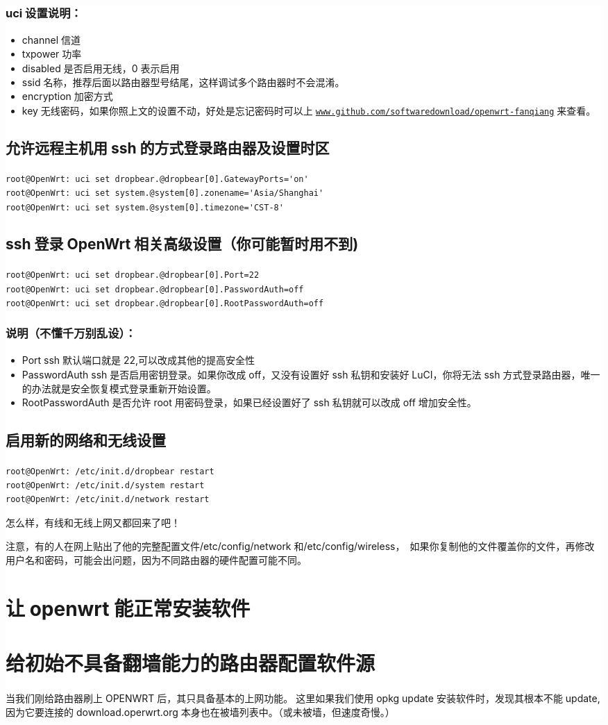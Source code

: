 ### uci 设置说明：

*   channel 信道
*   txpower 功率
*   disabled 是否启用无线，0 表示启用
*   ssid 名称，推荐后面以路由器型号结尾，这样调试多个路由器时不会混淆。
*   encryption 加密方式
*   key 无线密码，如果你照上文的设置不动，好处是忘记密码时可以上 [`www.github.com/softwaredownload/openwrt-fanqiang`](http://www.github.com/softwaredownload/openwrt-fanqiang) 来查看。

## 允许远程主机用 ssh 的方式登录路由器及设置时区

```
root@OpenWrt: uci set dropbear.@dropbear[0].GatewayPorts='on'
root@OpenWrt: uci set system.@system[0].zonename='Asia/Shanghai'
root@OpenWrt: uci set system.@system[0].timezone='CST-8' 
```

## ssh 登录 OpenWrt 相关高级设置（你可能暂时用不到)

```
root@OpenWrt: uci set dropbear.@dropbear[0].Port=22
root@OpenWrt: uci set dropbear.@dropbear[0].PasswordAuth=off
root@OpenWrt: uci set dropbear.@dropbear[0].RootPasswordAuth=off 
```

### 说明（不懂千万别乱设）：

*   Port ssh 默认端口就是 22,可以改成其他的提高安全性
*   PasswordAuth ssh 是否启用密钥登录。如果你改成 off，又没有设置好 ssh 私钥和安装好 LuCI，你将无法 ssh 方式登录路由器，唯一的办法就是安全恢复模式登录重新开始设置。
*   RootPasswordAuth 是否允许 root 用密码登录，如果已经设置好了 ssh 私钥就可以改成 off 增加安全性。

## 启用新的网络和无线设置

```
root@OpenWrt: /etc/init.d/dropbear restart
root@OpenWrt: /etc/init.d/system restart
root@OpenWrt: /etc/init.d/network restart 
```

怎么样，有线和无线上网又都回来了吧！

注意，有的人在网上贴出了他的完整配置文件/etc/config/network 和/etc/config/wireless，　如果你复制他的文件覆盖你的文件，再修改用户名和密码，可能会出问题，因为不同路由器的硬件配置可能不同。

# 让 openwrt 能正常安装软件

# 给初始不具备翻墙能力的路由器配置软件源

当我们刚给路由器刷上 OPENWRT 后，其只具备基本的上网功能。 这里如果我们使用 opkg update 安装软件时，发现其根本不能 update,因为它要连接的 download.operwrt.org 本身也在被墙列表中。（或未被墙，但速度奇慢。）
